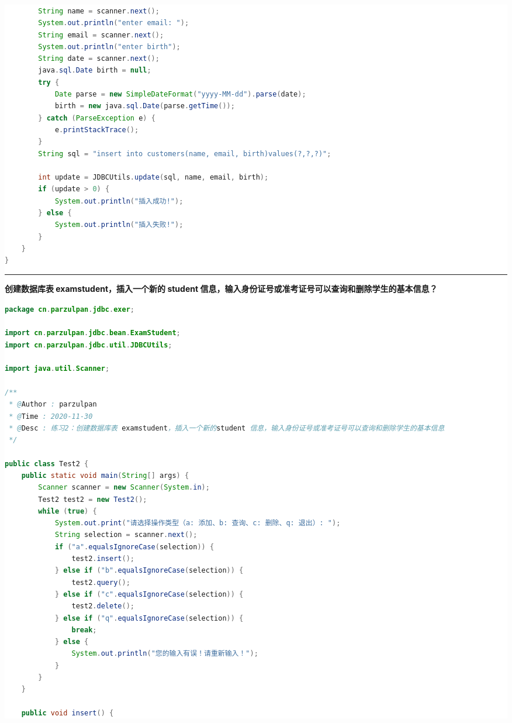 ```java
        String name = scanner.next();
        System.out.println("enter email: ");
        String email = scanner.next();
        System.out.println("enter birth");
        String date = scanner.next();
        java.sql.Date birth = null;
        try {
            Date parse = new SimpleDateFormat("yyyy-MM-dd").parse(date);
            birth = new java.sql.Date(parse.getTime());
        } catch (ParseException e) {
            e.printStackTrace();
        }
        String sql = "insert into customers(name, email, birth)values(?,?,?)";

        int update = JDBCUtils.update(sql, name, email, birth);
        if (update > 0) {
            System.out.println("插入成功!");
        } else {
            System.out.println("插入失败!");
        }
    }
}
```

---

**创建数据库表 examstudent，插入一个新的 student 信息，输入身份证号或准考证号可以查询和删除学生的基本信息？**

```java
package cn.parzulpan.jdbc.exer;

import cn.parzulpan.jdbc.bean.ExamStudent;
import cn.parzulpan.jdbc.util.JDBCUtils;

import java.util.Scanner;

/**
 * @Author : parzulpan
 * @Time : 2020-11-30
 * @Desc : 练习2：创建数据库表 examstudent，插入一个新的student 信息，输入身份证号或准考证号可以查询和删除学生的基本信息
 */

public class Test2 {
    public static void main(String[] args) {
        Scanner scanner = new Scanner(System.in);
        Test2 test2 = new Test2();
        while (true) {
            System.out.print("请选择操作类型（a: 添加、b: 查询、c: 删除、q: 退出）: ");
            String selection = scanner.next();
            if ("a".equalsIgnoreCase(selection)) {
                test2.insert();
            } else if ("b".equalsIgnoreCase(selection)) {
                test2.query();
            } else if ("c".equalsIgnoreCase(selection)) {
                test2.delete();
            } else if ("q".equalsIgnoreCase(selection)) {
                break;
            } else {
                System.out.println("您的输入有误！请重新输入！");
            }
        }
    }

    public void insert() {
```